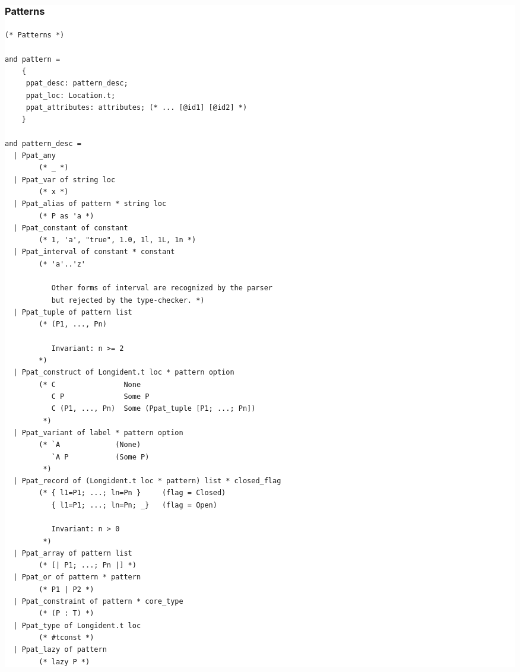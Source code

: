 ### Patterns

    (* Patterns *)

    and pattern =
        {
         ppat_desc: pattern_desc;
         ppat_loc: Location.t;
         ppat_attributes: attributes; (* ... [@id1] [@id2] *)
        }

    and pattern_desc =
      | Ppat_any
            (* _ *)
      | Ppat_var of string loc
            (* x *)
      | Ppat_alias of pattern * string loc
            (* P as 'a *)
      | Ppat_constant of constant
            (* 1, 'a', "true", 1.0, 1l, 1L, 1n *)
      | Ppat_interval of constant * constant
            (* 'a'..'z'

               Other forms of interval are recognized by the parser
               but rejected by the type-checker. *)
      | Ppat_tuple of pattern list
            (* (P1, ..., Pn)

               Invariant: n >= 2
            *)
      | Ppat_construct of Longident.t loc * pattern option
            (* C                None
               C P              Some P
               C (P1, ..., Pn)  Some (Ppat_tuple [P1; ...; Pn])
             *)
      | Ppat_variant of label * pattern option
            (* `A             (None)
               `A P           (Some P)
             *)
      | Ppat_record of (Longident.t loc * pattern) list * closed_flag
            (* { l1=P1; ...; ln=Pn }     (flag = Closed)
               { l1=P1; ...; ln=Pn; _}   (flag = Open)

               Invariant: n > 0
             *)
      | Ppat_array of pattern list
            (* [| P1; ...; Pn |] *)
      | Ppat_or of pattern * pattern
            (* P1 | P2 *)
      | Ppat_constraint of pattern * core_type
            (* (P : T) *)
      | Ppat_type of Longident.t loc
            (* #tconst *)
      | Ppat_lazy of pattern
            (* lazy P *)